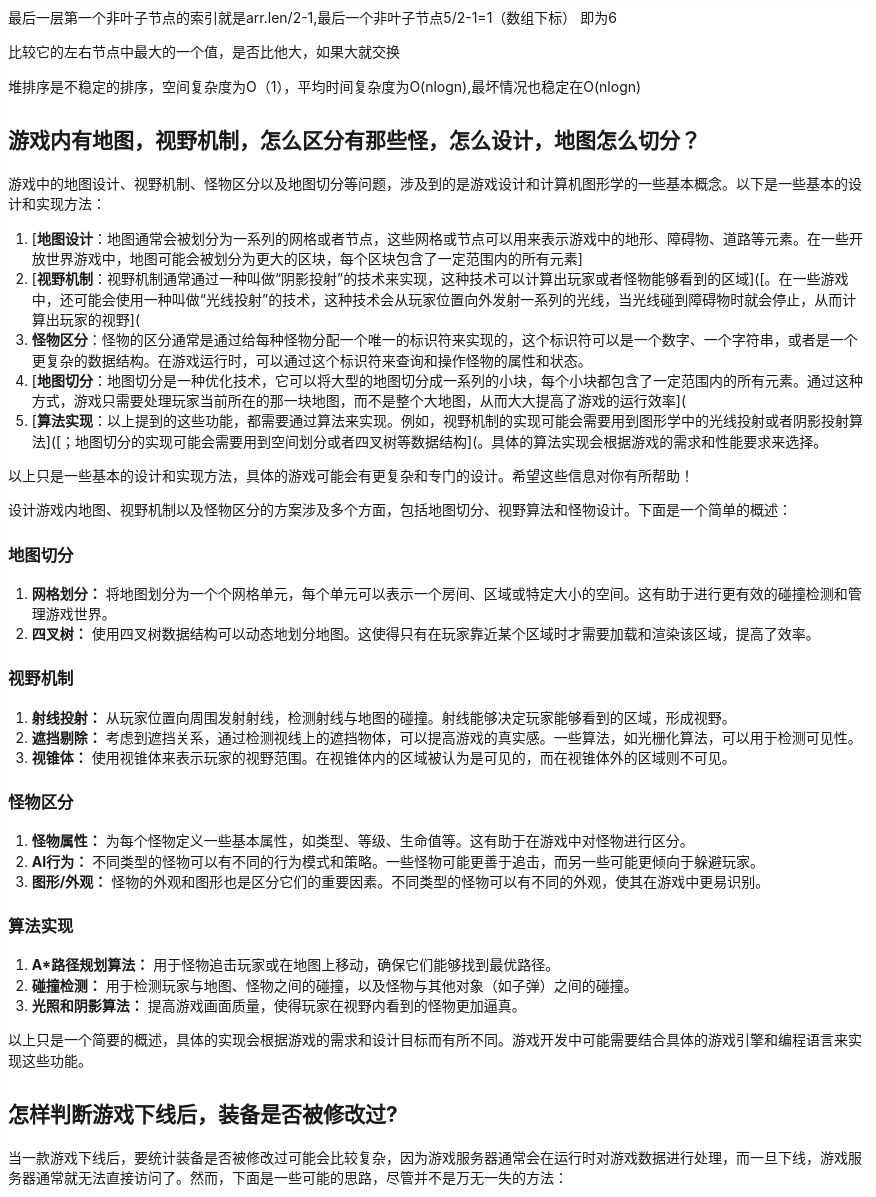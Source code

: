 最后一层第一个非叶子节点的索引就是arr.len/2-1,最后一个非叶子节点5/2-1=1（数组下标）  即为6

比较它的左右节点中最大的一个值，是否比他大，如果大就交换

堆排序是不稳定的排序，空间复杂度为O（1），平均时间复杂度为O(nlogn),最坏情况也稳定在O(nlogn)

## 游戏内有地图，视野机制，怎么区分有那些怪，怎么设计，地图怎么切分？

游戏中的地图设计、视野机制、怪物区分以及地图切分等问题，涉及到的是游戏设计和计算机图形学的一些基本概念。以下是一些基本的设计和实现方法：

1. [**地图设计**：地图通常会被划分为一系列的网格或者节点，这些网格或节点可以用来表示游戏中的地形、障碍物、道路等元素。在一些开放世界游戏中，地图可能会被划分为更大的区块，每个区块包含了一定范围内的所有元素]
2. [**视野机制**：视野机制通常通过一种叫做“阴影投射”的技术来实现，这种技术可以计算出玩家或者怪物能够看到的区域]([。在一些游戏中，还可能会使用一种叫做“光线投射”的技术，这种技术会从玩家位置向外发射一系列的光线，当光线碰到障碍物时就会停止，从而计算出玩家的视野](
3. **怪物区分**：怪物的区分通常是通过给每种怪物分配一个唯一的标识符来实现的，这个标识符可以是一个数字、一个字符串，或者是一个更复杂的数据结构。在游戏运行时，可以通过这个标识符来查询和操作怪物的属性和状态。
4. [**地图切分**：地图切分是一种优化技术，它可以将大型的地图切分成一系列的小块，每个小块都包含了一定范围内的所有元素。通过这种方式，游戏只需要处理玩家当前所在的那一块地图，而不是整个大地图，从而大大提高了游戏的运行效率](
5. [**算法实现**：以上提到的这些功能，都需要通过算法来实现。例如，视野机制的实现可能会需要用到图形学中的光线投射或者阴影投射算法]([；地图切分的实现可能会需要用到空间划分或者四叉树等数据结构](。具体的算法实现会根据游戏的需求和性能要求来选择。

以上只是一些基本的设计和实现方法，具体的游戏可能会有更复杂和专门的设计。希望这些信息对你有所帮助！

设计游戏内地图、视野机制以及怪物区分的方案涉及多个方面，包括地图切分、视野算法和怪物设计。下面是一个简单的概述：

### 地图切分

1. **网格划分：** 将地图划分为一个个网格单元，每个单元可以表示一个房间、区域或特定大小的空间。这有助于进行更有效的碰撞检测和管理游戏世界。
2. **四叉树：** 使用四叉树数据结构可以动态地划分地图。这使得只有在玩家靠近某个区域时才需要加载和渲染该区域，提高了效率。

### 视野机制

1. **射线投射：** 从玩家位置向周围发射射线，检测射线与地图的碰撞。射线能够决定玩家能够看到的区域，形成视野。
2. **遮挡剔除：** 考虑到遮挡关系，通过检测视线上的遮挡物体，可以提高游戏的真实感。一些算法，如光栅化算法，可以用于检测可见性。
3. **视锥体：** 使用视锥体来表示玩家的视野范围。在视锥体内的区域被认为是可见的，而在视锥体外的区域则不可见。

### 怪物区分

1. **怪物属性：** 为每个怪物定义一些基本属性，如类型、等级、生命值等。这有助于在游戏中对怪物进行区分。
2. **AI行为：** 不同类型的怪物可以有不同的行为模式和策略。一些怪物可能更善于追击，而另一些可能更倾向于躲避玩家。
3. **图形/外观：** 怪物的外观和图形也是区分它们的重要因素。不同类型的怪物可以有不同的外观，使其在游戏中更易识别。

### 算法实现

1. **A\*路径规划算法：** 用于怪物追击玩家或在地图上移动，确保它们能够找到最优路径。
2. **碰撞检测：** 用于检测玩家与地图、怪物之间的碰撞，以及怪物与其他对象（如子弹）之间的碰撞。
3. **光照和阴影算法：** 提高游戏画面质量，使得玩家在视野内看到的怪物更加逼真。

以上只是一个简要的概述，具体的实现会根据游戏的需求和设计目标而有所不同。游戏开发中可能需要结合具体的游戏引擎和编程语言来实现这些功能。

## 怎样判断游戏下线后，装备是否被修改过?

当一款游戏下线后，要统计装备是否被修改过可能会比较复杂，因为游戏服务器通常会在运行时对游戏数据进行处理，而一旦下线，游戏服务器通常就无法直接访问了。然而，下面是一些可能的思路，尽管并不是万无一失的方法：
